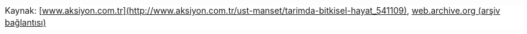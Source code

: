 

Kaynak: [www.aksiyon.com.tr](http://www.aksiyon.com.tr/ust-manset/tarimda-bitkisel-hayat_541109), [web.archive.org (arşiv bağlantısı)](http://web.archive.org/web/20150629020714/http://www.aksiyon.com.tr/ust-manset/tarimda-bitkisel-hayat_541109)
